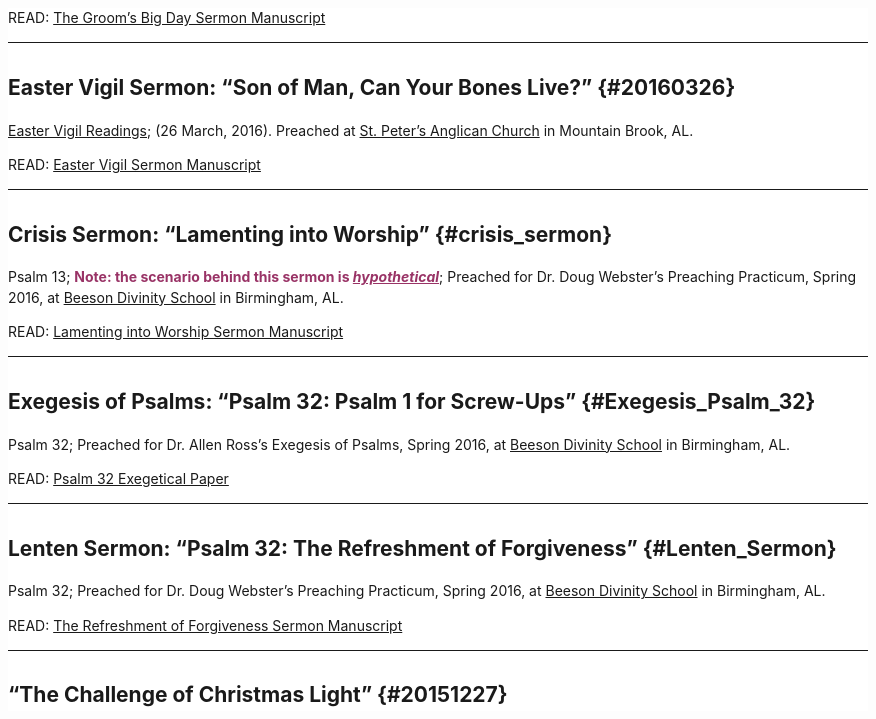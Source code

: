 READ: [The Groom&#8217;s Big Day Sermon Manuscript][10]

<hr class="wp-block-separator" />

## <span class="ez-toc-section" id="Easter_Vigil_Sermon_Son_of_Man_Can_Your_Bones_Live"></span>Easter Vigil Sermon: &#8220;Son of Man, Can Your Bones Live?&#8221;<span class="ez-toc-section-end"></span> {#20160326}

[Easter Vigil Readings][11]; (26 March, 2016). Preached at [St. Peter&#8217;s Anglican Church][3] in Mountain Brook, AL.

READ: [Easter Vigil Sermon Manuscript][12]

<hr class="wp-block-separator" />

## <span class="ez-toc-section" id="Crisis_Sermon_Lamenting_into_Worship"></span>Crisis Sermon: &#8220;Lamenting into Worship&#8221;<span class="ez-toc-section-end"></span> {#crisis_sermon}

Psalm 13; <span style="color: #993366;"><strong>Note: the scenario behind this sermon is <em><span style="text-decoration: underline;">hypothetical</span></em></strong></span>; Preached for Dr. Doug Webster&#8217;s Preaching Practicum, Spring 2016, at [Beeson Divinity School][9] in Birmingham, AL.

READ: [Lamenting into Worship Sermon Manuscript][13]

<hr class="wp-block-separator" />

## <span class="ez-toc-section" id="Exegesis_of_Psalms_Psalm_32_Psalm_1_for_Screw-Ups"></span>Exegesis of Psalms: &#8220;Psalm 32: Psalm 1 for Screw-Ups&#8221;<span class="ez-toc-section-end"></span> {#Exegesis_Psalm_32}

Psalm 32; Preached for Dr. Allen Ross&#8217;s Exegesis of Psalms, Spring 2016, at [Beeson Divinity School][9] in Birmingham, AL.

READ: [Psalm 32 Exegetical Paper][14]

<hr class="wp-block-separator" />

## <span class="ez-toc-section" id="Lenten_Sermon_Psalm_32_The_Refreshment_of_Forgiveness"></span>Lenten Sermon: &#8220;Psalm 32: The Refreshment of Forgiveness&#8221;<span class="ez-toc-section-end"></span> {#Lenten_Sermon}

Psalm 32; Preached for Dr. Doug Webster&#8217;s Preaching Practicum, Spring 2016, at [Beeson Divinity School][9] in Birmingham, AL.

READ: [The Refreshment of Forgiveness Sermon Manuscript][15]

<hr class="wp-block-separator" />

## <span class="ez-toc-section" id="The_Challenge_of_Christmas_Light"></span>&#8220;The Challenge of Christmas Light&#8221;<span class="ez-toc-section-end"></span> {#20151227}


 [1]: https://joshuapsteele.com/why-havent-you-torn-the-sky-open-yet-sermon-first-sunday-of-advent-2020/
 [2]: https://friendsofthesavior.org/sermons/unity-when-we-cant-get-along-josh-steele
 [3]: http://stpetersbhm.org/
 [4]: https://joshuapsteele.com/2017/06/13/it-is-finished-so-get-to-work-an-ascension-sermon/
 [5]: https://joshuapsteele.com/2017/04/13/maundy-thursday-sermon-the-lasting-supper-luke-2214-30/
 [6]: https://joshuapsteele.com/2017/01/30/getting-ahead-in-gods-upside-down-kingdom/
 [7]: https://joshuapsteele.com/2016/12/28/a-christmas-homily/
 [8]: https://joshuapsteele.com/wp-content/uploads/2015/12/SERMON-Investment-Advice-from-the-Dishonest-Manager-Luke-16.1-13.pdf
 [9]: http://www.beesondivinity.com/
 [10]: https://joshuapsteele.com/wp-content/uploads/2016/03/the-grooms-big-day-sermon-manuscript.pdf "The Groom's Big Day Sermon Manuscript"
 [11]: http://lectionary.library.vanderbilt.edu/texts.php?id=131
 [12]: https://joshuapsteele.com/2016/03/29/son-of-man-can-your-bones-live/
 [13]: https://joshuapsteele.com/wp-content/uploads/2016/03/steele-crisis-sermon-psalm-13.pdf "Lamenting into Worship Sermon Manuscript"
 [14]: https://joshuapsteele.com/wp-content/uploads/2016/03/steele-psalm-32-exegetical-paper.pdf "Psalm 32 Exegetical Paper"
 [15]: https://joshuapsteele.com/wp-content/uploads/2016/03/steele-lenten-sermon-psalm-32.pdf "The Refreshment of Forgiveness Sermon Manuscript"
 [16]: https://joshuapsteele.com/wp-content/uploads/2016/01/the-challenge-of-christmas-light-st-john-2015.pdf "The Challenge of Christmas Light Sermon Manuscript"
 [17]: https://joshuapsteele.com/wp-content/uploads/2015/12/repetition-and-redemption-hebrews-101.pdf "Repetition and Redemption Sermon Manuscript"
 [18]: https://joshuapsteele.com/wp-content/uploads/2015/12/faithful-faith-in-a-faithful-god-romans-1.pdf "Faithful Faith in a Faithful God Sermon Manuscript"
 [19]: https://joshuapsteele.com/wp-content/uploads/2015/12/jesus-is-not-just-one-of-us-mark-61.pdf "Jesus is Not Just One of Us Sermon Manuscript"
 [20]: https://joshuapsteele.com/wp-content/uploads/2015/12/following-the-cross-shaped-god-philippians-21.pdf "Following the Cross-Shaped God Sermon Manuscript"
 [21]: https://joshuapsteele.com/wp-content/uploads/2015/12/holy-innocents-matthew-21.pdf "Holy Innocents Sermon Manuscript"
 [22]: https://joshuapsteele.com/wp-content/uploads/2015/12/god-our-help1.pdf "God, Our Help Sermon Manuscript"